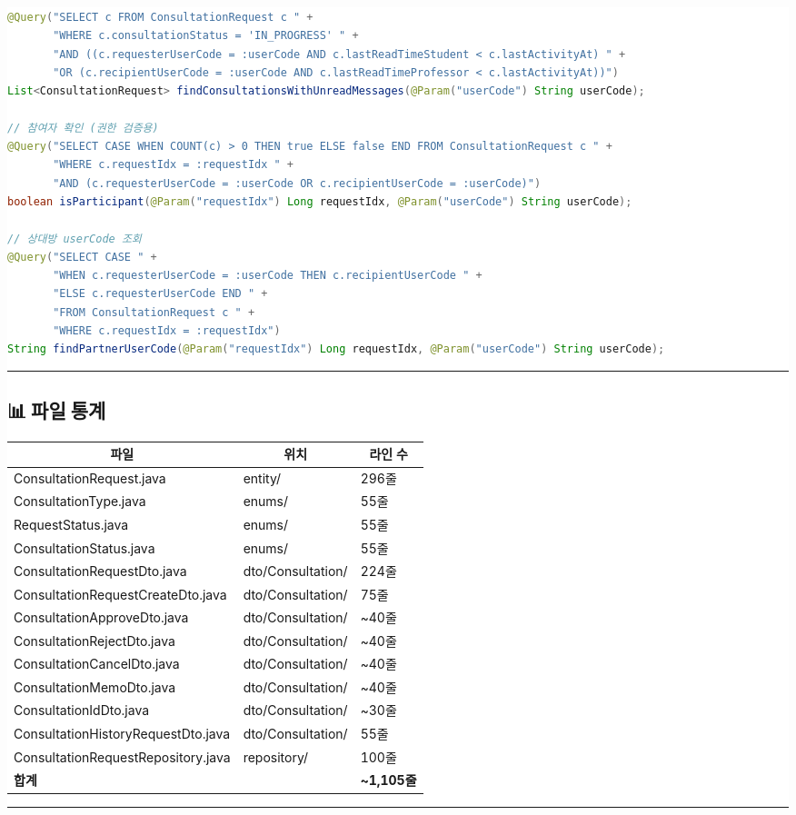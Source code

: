 ```java
@Query("SELECT c FROM ConsultationRequest c " +
       "WHERE c.consultationStatus = 'IN_PROGRESS' " +
       "AND ((c.requesterUserCode = :userCode AND c.lastReadTimeStudent < c.lastActivityAt) " +
       "OR (c.recipientUserCode = :userCode AND c.lastReadTimeProfessor < c.lastActivityAt))")
List<ConsultationRequest> findConsultationsWithUnreadMessages(@Param("userCode") String userCode);

// 참여자 확인 (권한 검증용)
@Query("SELECT CASE WHEN COUNT(c) > 0 THEN true ELSE false END FROM ConsultationRequest c " +
       "WHERE c.requestIdx = :requestIdx " +
       "AND (c.requesterUserCode = :userCode OR c.recipientUserCode = :userCode)")
boolean isParticipant(@Param("requestIdx") Long requestIdx, @Param("userCode") String userCode);

// 상대방 userCode 조회
@Query("SELECT CASE " +
       "WHEN c.requesterUserCode = :userCode THEN c.recipientUserCode " +
       "ELSE c.requesterUserCode END " +
       "FROM ConsultationRequest c " +
       "WHERE c.requestIdx = :requestIdx")
String findPartnerUserCode(@Param("requestIdx") Long requestIdx, @Param("userCode") String userCode);
```

---

## 📊 파일 통계

| 파일 | 위치 | 라인 수 |
|------|------|---------|
| ConsultationRequest.java | entity/ | 296줄 |
| ConsultationType.java | enums/ | 55줄 |
| RequestStatus.java | enums/ | 55줄 |
| ConsultationStatus.java | enums/ | 55줄 |
| ConsultationRequestDto.java | dto/Consultation/ | 224줄 |
| ConsultationRequestCreateDto.java | dto/Consultation/ | 75줄 |
| ConsultationApproveDto.java | dto/Consultation/ | ~40줄 |
| ConsultationRejectDto.java | dto/Consultation/ | ~40줄 |
| ConsultationCancelDto.java | dto/Consultation/ | ~40줄 |
| ConsultationMemoDto.java | dto/Consultation/ | ~40줄 |
| ConsultationIdDto.java | dto/Consultation/ | ~30줄 |
| ConsultationHistoryRequestDto.java | dto/Consultation/ | 55줄 |
| ConsultationRequestRepository.java | repository/ | 100줄 |
| **합계** | | **~1,105줄** |

---